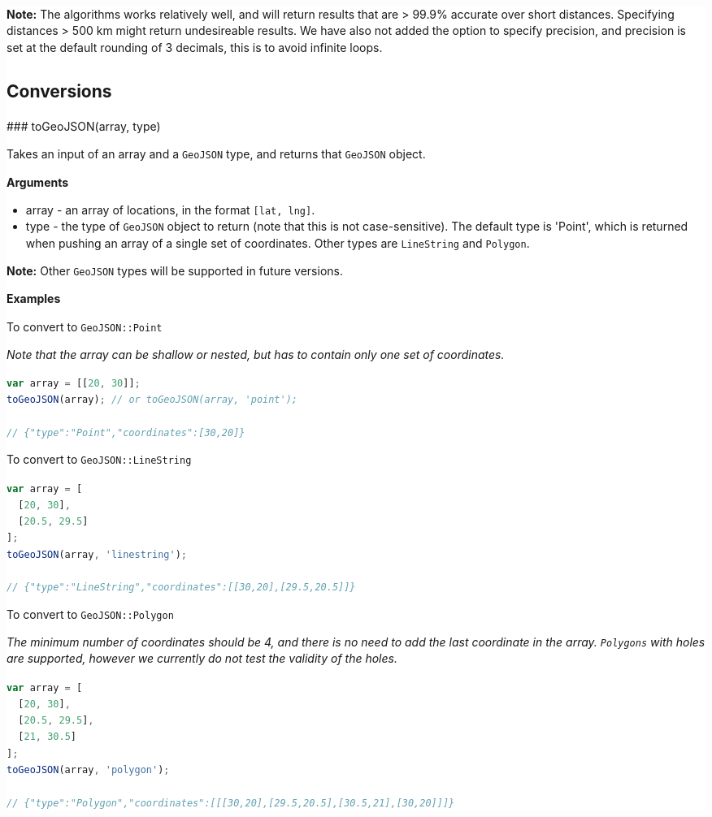 <b>Note:</b> The algorithms works relatively well, and will return results that are > 99.9% accurate over short distances. Specifying distances > 500 km might return undesireable results.
We have also not added the option to specify precision, and precision is set at the default rounding of 3 decimals, this is to avoid infinite loops.

## Conversions

<a name="toGeoJSON" />
### toGeoJSON(array, type)

Takes an input of an array and a `GeoJSON` type, and returns that `GeoJSON` object.

__Arguments__

* array - an array of locations, in the format `[lat, lng]`.
* type - the type of `GeoJSON` object to return (note that this is not case-sensitive).
The default type is 'Point', which is returned when pushing an array of a single set of coordinates.
Other types are `LineString` and `Polygon`.

<b>Note:</b> Other `GeoJSON` types will be supported in future versions.

__Examples__

To convert to `GeoJSON::Point`

_Note that the array can be shallow or nested, but has to contain only one set of coordinates._
```js
var array = [[20, 30]];
toGeoJSON(array); // or toGeoJSON(array, 'point');

// {"type":"Point","coordinates":[30,20]}
```

To convert to `GeoJSON::LineString`
```js
var array = [
  [20, 30],
  [20.5, 29.5]
];
toGeoJSON(array, 'linestring');

// {"type":"LineString","coordinates":[[30,20],[29.5,20.5]]}
```

To convert to `GeoJSON::Polygon`

_The minimum number of coordinates should be 4, and there is no need to add the last coordinate in the array.
`Polygons` with holes are supported, however we currently do not test the validity of the holes._
```js
var array = [
  [20, 30],
  [20.5, 29.5],
  [21, 30.5]
];
toGeoJSON(array, 'polygon');

// {"type":"Polygon","coordinates":[[[30,20],[29.5,20.5],[30.5,21],[30,20]]]}
```
